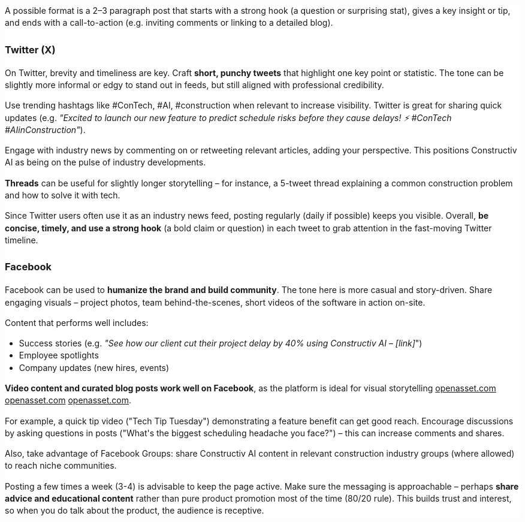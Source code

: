 A possible format is a 2–3 paragraph post that starts with a strong hook (a question or surprising stat), gives a key insight or tip, and ends with a call-to-action (e.g. inviting comments or linking to a detailed blog).

### Twitter (X)

On Twitter, brevity and timeliness are key. Craft **short, punchy tweets** that highlight one key point or statistic. The tone can be slightly more informal or edgy to stand out in feeds, but still aligned with professional credibility.

Use trending hashtags like #ConTech, #AI, #construction when relevant to increase visibility. Twitter is great for sharing quick updates (e.g. *"Excited to launch our new feature to predict schedule risks before they cause delays! ⚡ #ConTech #AIinConstruction"*).

Engage with industry news by commenting on or retweeting relevant articles, adding your perspective. This positions Constructiv AI as being on the pulse of industry developments.

**Threads** can be useful for slightly longer storytelling – for instance, a 5-tweet thread explaining a common construction problem and how to solve it with tech.

Since Twitter users often use it as an industry news feed, posting regularly (daily if possible) keeps you visible. Overall, **be concise, timely, and use a strong hook** (a bold claim or question) in each tweet to grab attention in the fast-moving Twitter timeline.

### Facebook

Facebook can be used to **humanize the brand and build community**. The tone here is more casual and story-driven. Share engaging visuals – project photos, team behind-the-scenes, short videos of the software in action on-site.

Content that performs well includes:

- Success stories (e.g. *"See how our client cut their project delay by 40% using Constructiv AI – [link]*")
- Employee spotlights
- Company updates (new hires, events)

**Video content and curated blog posts work well on Facebook**, as the platform is ideal for visual storytelling [openasset.com](https://openasset.com/blog/social-media-marketing-construction/#:~:text=Facebook) [openasset.com](https://openasset.com/blog/social-media-marketing-construction/#:~:text=%5BImage%209%3A%20robins,Source%3A%20Robins%20%26%20Morton) [openasset.com](https://openasset.com/blog/social-media-marketing-construction/#:~:text=match%20at%20L582%20attracting%20new,presence%20in%20your%20followers%E2%80%99%20feeds).

For example, a quick tip video ("Tech Tip Tuesday") demonstrating a feature benefit can get good reach. Encourage discussions by asking questions in posts ("What's the biggest scheduling headache you face?") – this can increase comments and shares.

Also, take advantage of Facebook Groups: share Constructiv AI content in relevant construction industry groups (where allowed) to reach niche communities.

Posting a few times a week (3-4) is advisable to keep the page active. Make sure the messaging is approachable – perhaps **share advice and educational content** rather than pure product promotion most of the time (80/20 rule). This builds trust and interest, so when you do talk about the product, the audience is receptive.
